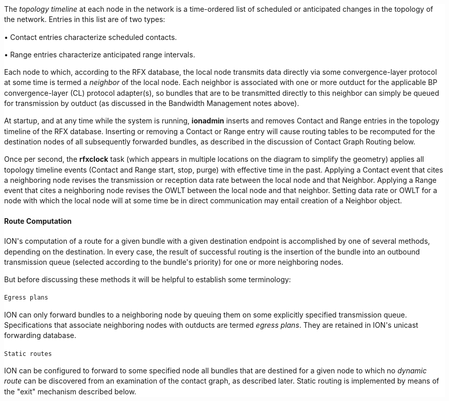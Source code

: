 The *topology timeline* at each node in the network is a time-ordered
list of scheduled or anticipated changes in the topology of the network.
Entries in this list are of two types:

• Contact entries characterize scheduled contacts.

• Range entries characterize anticipated range intervals.

Each node to which, according to the RFX database, the local node
transmits data directly via some convergence-layer protocol at some time
is termed a *neighbor* of the local node. Each neighbor is associated
with one or more outduct for the applicable BP convergence-layer (CL)
protocol adapter(s), so bundles that are to be transmitted directly to
this neighbor can simply be queued for transmission by outduct (as
discussed in the Bandwidth Management notes above).

At startup, and at any time while the system is running, **ionadmin**
inserts and removes Contact and Range entries in the topology timeline
of the RFX database. Inserting or removing a Contact or Range entry will
cause routing tables to be recomputed for the destination nodes of all
subsequently forwarded bundles, as described in the discussion of
Contact Graph Routing below.

Once per second, the **rfxclock** task (which appears in multiple
locations on the diagram to simplify the geometry) applies all topology
timeline events (Contact and Range start, stop, purge) with effective
time in the past. Applying a Contact event that cites a neighboring node
revises the transmission or reception data rate between the local node
and that Neighbor. Applying a Range event that cites a neighboring node
revises the OWLT between the local node and that neighbor. Setting data
rate or OWLT for a node with which the local node will at some time be
in direct communication may entail creation of a Neighbor object.

#### **Route Computation**

ION's computation of a route for a given bundle with a given destination
endpoint is accomplished by one of several methods, depending on the
destination. In every case, the result of successful routing is the
insertion of the bundle into an outbound transmission queue (selected
according to the bundle's priority) for one or more neighboring nodes.

But before discussing these methods it will be helpful to establish some
terminology:

`Egress plans`

ION can only forward bundles to a neighboring node by queuing them on
some explicitly specified transmission queue. Specifications that
associate neighboring nodes with outducts are termed *egress plans*.
They are retained in ION's unicast forwarding database.

`Static routes`

ION can be configured to forward to some specified node all bundles that
are destined for a given node to which no *dynamic route* can be
discovered from an examination of the contact graph, as described later.
Static routing is implemented by means of the "exit" mechanism described
below.
